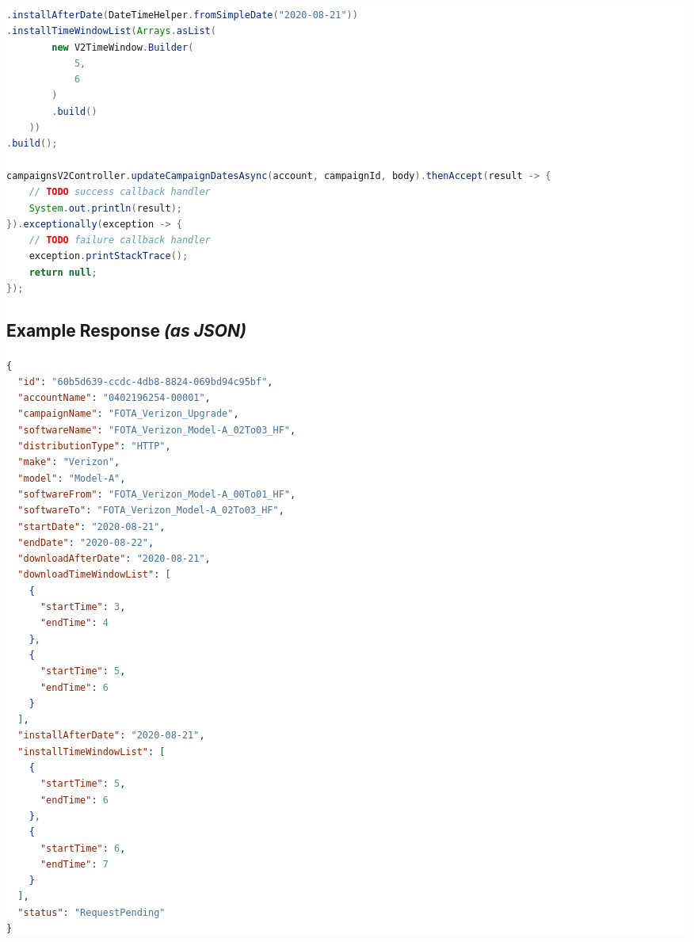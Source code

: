 ```java
.installAfterDate(DateTimeHelper.fromSimpleDate("2020-08-21"))
.installTimeWindowList(Arrays.asList(
        new V2TimeWindow.Builder(
            5,
            6
        )
        .build()
    ))
.build();

campaignsV2Controller.updateCampaignDatesAsync(account, campaignId, body).thenAccept(result -> {
    // TODO success callback handler
    System.out.println(result);
}).exceptionally(exception -> {
    // TODO failure callback handler
    exception.printStackTrace();
    return null;
});
```

## Example Response *(as JSON)*

```json
{
  "id": "60b5d639-ccdc-4db8-8824-069bd94c95bf",
  "accountName": "0402196254-00001",
  "campaignName": "FOTA_Verizon_Upgrade",
  "softwareName": "FOTA_Verizon_Model-A_02To03_HF",
  "distributionType": "HTTP",
  "make": "Verizon",
  "model": "Model-A",
  "softwareFrom": "FOTA_Verizon_Model-A_00To01_HF",
  "softwareTo": "FOTA_Verizon_Model-A_02To03_HF",
  "startDate": "2020-08-21",
  "endDate": "2020-08-22",
  "downloadAfterDate": "2020-08-21",
  "downloadTimeWindowList": [
    {
      "startTime": 3,
      "endTime": 4
    },
    {
      "startTime": 5,
      "endTime": 6
    }
  ],
  "installAfterDate": "2020-08-21",
  "installTimeWindowList": [
    {
      "startTime": 5,
      "endTime": 6
    },
    {
      "startTime": 6,
      "endTime": 7
    }
  ],
  "status": "RequestPending"
}
```
